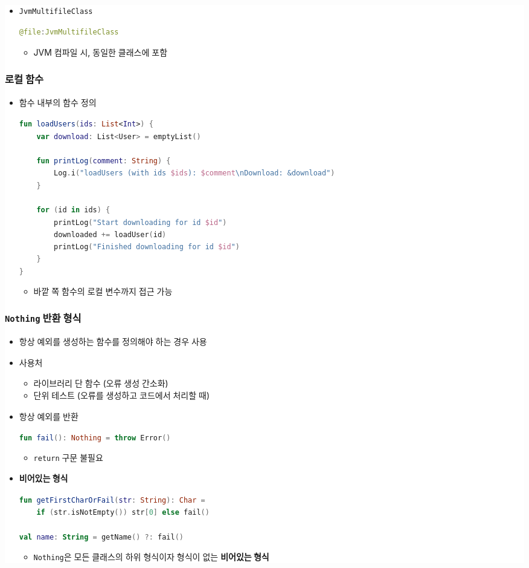 - `JvmMultifileClass`

  ```kotlin
  @file:JvmMultifileClass
  ```

  - JVM 컴파일 시, 동일한 클래스에 포함



### 로컬 함수

- 함수 내부의 함수 정의

  ```kotlin
  fun loadUsers(ids: List<Int>) {
      var download: List<User> = emptyList()
      
      fun printLog(comment: String) {
          Log.i("loadUsers (with ids $ids): $comment\nDownload: &download")
      }
      
      for (id in ids) {
          printLog("Start downloading for id $id")
          downloaded += loadUser(id)
          printLog("Finished downloading for id $id")
      }
  }
  ```

  - 바깥 쪽 함수의 로컬 변수까지 접근 가능



### `Nothing` 반환 형식

- 항상 예외를 생성하는 함수를 정의해야 하는 경우 사용

- 사용처

  - 라이브러리 단 함수 (오류 생성 간소화)
  - 단위 테스트 (오류를 생성하고 코드에서 처리할 때)

- 항상 예외를 반환

  ```kotlin
  fun fail(): Nothing = throw Error()
  ```

  - `return` 구문 불필요

- __비어있는 형식__

  ```kotlin
  fun getFirstCharOrFail(str: String): Char =
      if (str.isNotEmpty()) str[0] else fail()
  
  val name: String = getName() ?: fail()
  ```

  - `Nothing`은 모든 클래스의 하위 형식이자 형식이 없는 __비어있는 형식__

